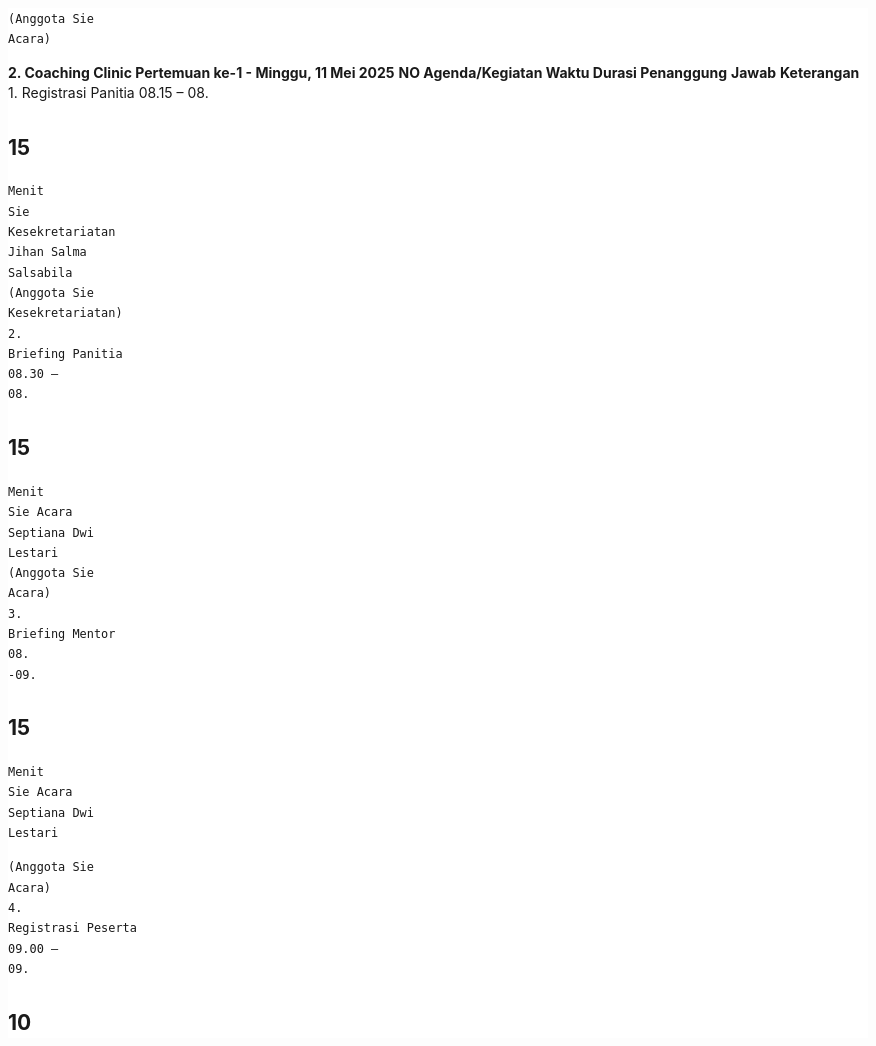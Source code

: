 ```
(Anggota Sie
Acara)
```
**2. Coaching Clinic Pertemuan ke-1 - Minggu, 11 Mei 2025**
    **NO Agenda/Kegiatan Waktu Durasi Penanggung**
       **Jawab**
          **Keterangan**
1.
Registrasi Panitia
08.15 –
08.

## 15

```
Menit
Sie
Kesekretariatan
Jihan Salma
Salsabila
(Anggota Sie
Kesekretariatan)
2.
Briefing Panitia
08.30 –
08.
```
## 15

```
Menit
Sie Acara
Septiana Dwi
Lestari
(Anggota Sie
Acara)
3.
Briefing Mentor
08.
-09.
```
## 15

```
Menit
Sie Acara
Septiana Dwi
Lestari
```

```
(Anggota Sie
Acara)
4.
Registrasi Peserta
09.00 –
09.
```
## 10

